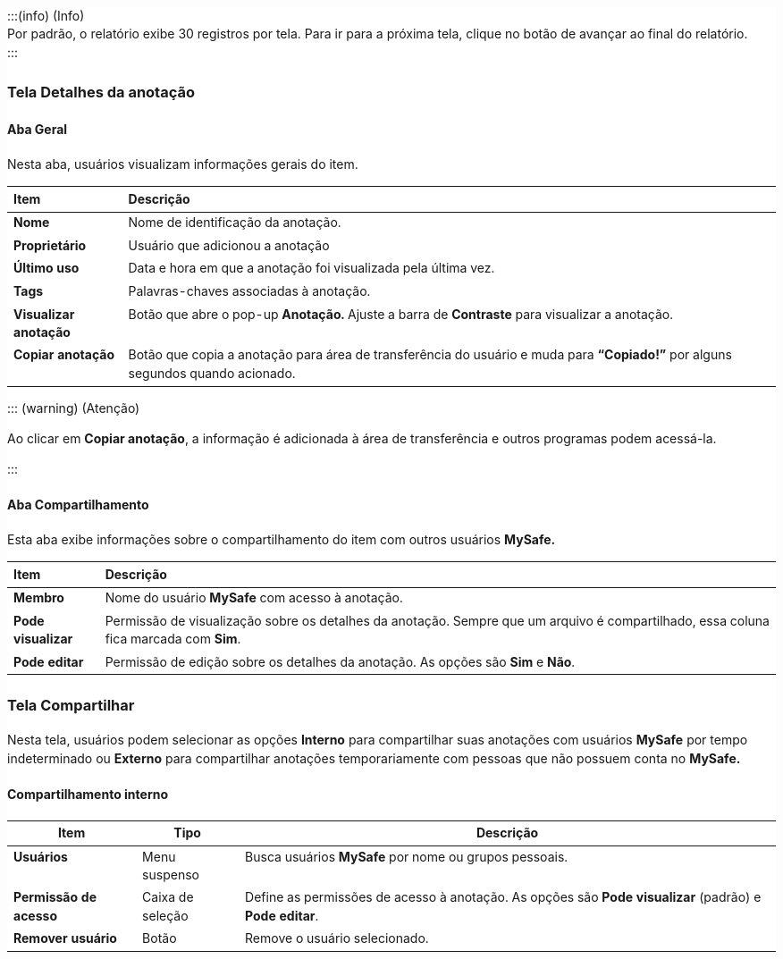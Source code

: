 
:::(info) (Info)  
Por padrão, o relatório exibe 30 registros por tela. Para ir para a próxima tela, clique no botão de avançar ao final do relatório.  
:::

### Tela Detalhes da anotação

#### Aba Geral

Nesta aba, usuários visualizam informações gerais do item.

| Item | Descrição |
| :---- | :---- |
| **Nome** | Nome de identificação da anotação. |
| **Proprietário** | Usuário que adicionou a anotação  |
| **Último uso** | Data e hora em que a anotação foi visualizada pela última vez.  |
| **Tags** | Palavras-chaves associadas à anotação. |
| **Visualizar anotação** | Botão que abre o pop-up **Anotação.** Ajuste a barra de **Contraste** para visualizar a anotação.  |
| **Copiar anotação** | Botão que copia a anotação para área de transferência do usuário e muda para **“Copiado\!”** por alguns segundos quando acionado. |

::: (warning) (Atenção)

Ao clicar em **Copiar anotação**, a informação é adicionada à área de transferência e outros programas podem acessá-la.

:::

#### Aba Compartilhamento

Esta aba exibe informações sobre o compartilhamento do item com outros usuários **MySafe.**

| Item | Descrição |
| :---- | :---- |
| **Membro** | Nome do usuário **MySafe** com acesso à anotação. |
| **Pode visualizar** | Permissão de visualização sobre os detalhes da anotação. Sempre que um arquivo é compartilhado, essa coluna fica marcada com **Sim**. |
| **Pode editar** | Permissão de edição sobre os detalhes da anotação. As opções são **Sim** e **Não**. |

### 

### Tela Compartilhar

Nesta tela, usuários podem selecionar as opções **Interno** para compartilhar suas anotações com usuários **MySafe** por tempo indeterminado ou **Externo** para compartilhar anotações temporariamente com pessoas que não possuem conta no **MySafe.**

#### Compartilhamento interno

| Item | Tipo | Descrição |
| ----- | ----- | ----- |
| **Usuários** | Menu suspenso | Busca usuários **MySafe** por nome ou grupos pessoais. |
| **Permissão de acesso** | Caixa de seleção | Define as permissões de acesso à anotação. As opções são **Pode visualizar** (padrão) e **Pode editar**.   |
| **Remover usuário** | Botão | Remove o usuário selecionado. |
